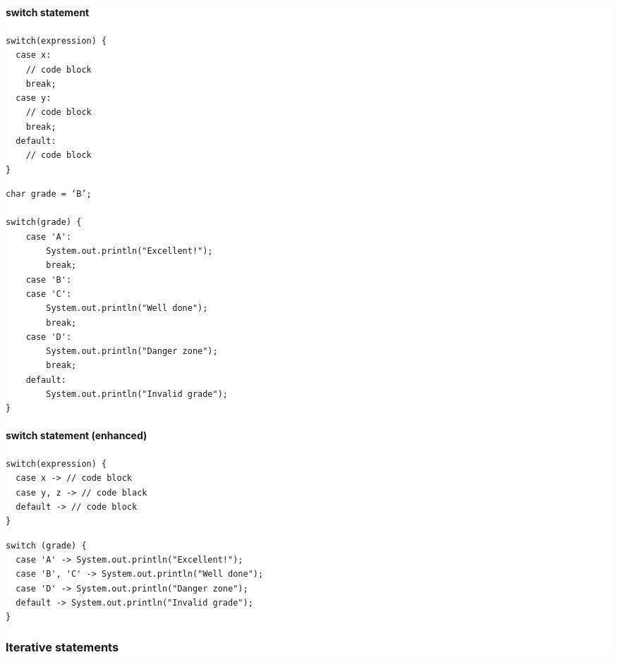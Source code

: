 #### switch statement

```
switch(expression) {
  case x:
    // code block
    break;
  case y:
    // code block
    break;
  default:
    // code block
}
```

```
char grade = ‘B’;

switch(grade) {
    case 'A':
        System.out.println("Excellent!");
        break;
    case 'B':
    case 'C':
        System.out.println("Well done");
        break;
    case 'D':
        System.out.println("Danger zone");
        break;
    default:
        System.out.println("Invalid grade");
}
```

#### switch statement (enhanced)
```
switch(expression) {
  case x -> // code block
  case y, z -> // code black 
  default -> // code block
}
```

```
switch (grade) {
  case 'A' -> System.out.println("Excellent!");
  case 'B', 'C' -> System.out.println("Well done");
  case 'D' -> System.out.println("Danger zone");
  default -> System.out.println("Invalid grade");
}
```

### Iterative statements
